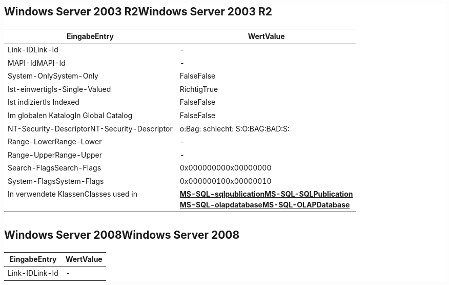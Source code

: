 ## <a name="windows-server-2003-r2"></a><span data-ttu-id="d3305-188">Windows Server 2003 R2</span><span class="sxs-lookup"><span data-stu-id="d3305-188">Windows Server 2003 R2</span></span>



| <span data-ttu-id="d3305-189">Eingabe</span><span class="sxs-lookup"><span data-stu-id="d3305-189">Entry</span></span> | <span data-ttu-id="d3305-190">Wert</span><span class="sxs-lookup"><span data-stu-id="d3305-190">Value</span></span> |
|------------------------|-------------------------------------------------------------------------------------------------------------------------------------|
| <span data-ttu-id="d3305-191">Link-ID</span><span class="sxs-lookup"><span data-stu-id="d3305-191">Link-Id</span></span>                | \-                                                                                                                                  |
| <span data-ttu-id="d3305-192">MAPI-Id</span><span class="sxs-lookup"><span data-stu-id="d3305-192">MAPI-Id</span></span>                | \-                                                                                                                                  |
| <span data-ttu-id="d3305-193">System-Only</span><span class="sxs-lookup"><span data-stu-id="d3305-193">System-Only</span></span>            | <span data-ttu-id="d3305-194">False</span><span class="sxs-lookup"><span data-stu-id="d3305-194">False</span></span>                                                                                                                               |
| <span data-ttu-id="d3305-195">Ist-einwertig</span><span class="sxs-lookup"><span data-stu-id="d3305-195">Is-Single-Valued</span></span>       | <span data-ttu-id="d3305-196">Richtig</span><span class="sxs-lookup"><span data-stu-id="d3305-196">True</span></span>                                                                                                                                |
| <span data-ttu-id="d3305-197">Ist indiziert</span><span class="sxs-lookup"><span data-stu-id="d3305-197">Is Indexed</span></span>             | <span data-ttu-id="d3305-198">False</span><span class="sxs-lookup"><span data-stu-id="d3305-198">False</span></span>                                                                                                                               |
| <span data-ttu-id="d3305-199">Im globalen Katalog</span><span class="sxs-lookup"><span data-stu-id="d3305-199">In Global Catalog</span></span>      | <span data-ttu-id="d3305-200">False</span><span class="sxs-lookup"><span data-stu-id="d3305-200">False</span></span>                                                                                                                               |
| <span data-ttu-id="d3305-201">NT-Security-Descriptor</span><span class="sxs-lookup"><span data-stu-id="d3305-201">NT-Security-Descriptor</span></span> | <span data-ttu-id="d3305-202">o:Bag: schlecht: S:</span><span class="sxs-lookup"><span data-stu-id="d3305-202">O:BAG:BAD:S:</span></span>                                                                                                                        |
| <span data-ttu-id="d3305-203">Range-Lower</span><span class="sxs-lookup"><span data-stu-id="d3305-203">Range-Lower</span></span>            | \-                                                                                                                                  |
| <span data-ttu-id="d3305-204">Range-Upper</span><span class="sxs-lookup"><span data-stu-id="d3305-204">Range-Upper</span></span>            | \-                                                                                                                                  |
| <span data-ttu-id="d3305-205">Search-Flags</span><span class="sxs-lookup"><span data-stu-id="d3305-205">Search-Flags</span></span>           | <span data-ttu-id="d3305-206">0x00000000</span><span class="sxs-lookup"><span data-stu-id="d3305-206">0x00000000</span></span>                                                                                                                          |
| <span data-ttu-id="d3305-207">System-Flags</span><span class="sxs-lookup"><span data-stu-id="d3305-207">System-Flags</span></span>           | <span data-ttu-id="d3305-208">0x00000010</span><span class="sxs-lookup"><span data-stu-id="d3305-208">0x00000010</span></span>                                                                                                                          |
| <span data-ttu-id="d3305-209">In verwendete Klassen</span><span class="sxs-lookup"><span data-stu-id="d3305-209">Classes used in</span></span>        | [<span data-ttu-id="d3305-210">**MS-SQL-sqlpublication**</span><span class="sxs-lookup"><span data-stu-id="d3305-210">**MS-SQL-SQLPublication**</span></span>](c-ms-sql-sqlpublication.md)<br/> [<span data-ttu-id="d3305-211">**MS-SQL-olapdatabase**</span><span class="sxs-lookup"><span data-stu-id="d3305-211">**MS-SQL-OLAPDatabase**</span></span>](c-ms-sql-olapdatabase.md)<br/> |



## <a name="windows-server-2008"></a><span data-ttu-id="d3305-212">Windows Server 2008</span><span class="sxs-lookup"><span data-stu-id="d3305-212">Windows Server 2008</span></span>



| <span data-ttu-id="d3305-213">Eingabe</span><span class="sxs-lookup"><span data-stu-id="d3305-213">Entry</span></span> | <span data-ttu-id="d3305-214">Wert</span><span class="sxs-lookup"><span data-stu-id="d3305-214">Value</span></span> |
|------------------------|-------------------------------------------------------------------------------------------------------------------------------------|
| <span data-ttu-id="d3305-215">Link-ID</span><span class="sxs-lookup"><span data-stu-id="d3305-215">Link-Id</span></span>                | \-                                                                                                                                  |